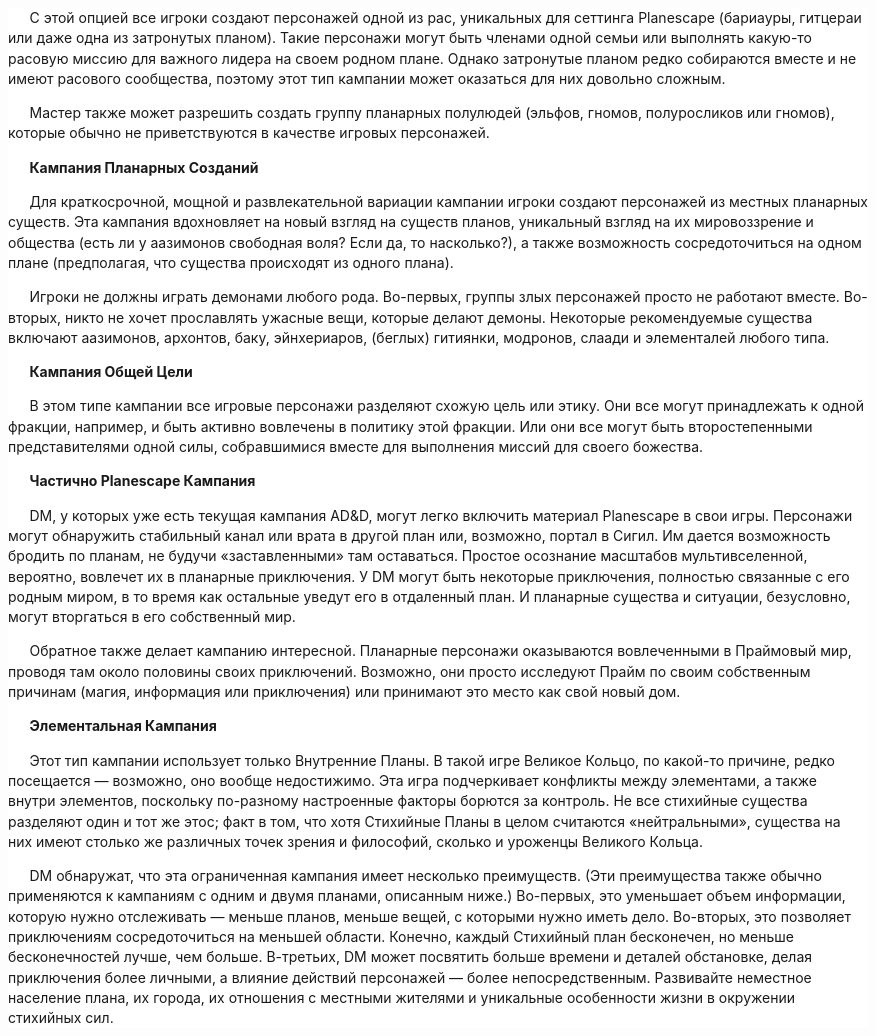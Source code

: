 `	`С этой опцией все игроки создают персонажей одной из рас, уникальных для сеттинга Planescape (бариауры, гитцераи или даже одна из затронутых планом). Такие персонажи могут быть членами одной семьи или выполнять какую-то расовую миссию для важного лидера на своем родном плане. Однако затронутые планом редко собираются вместе и не имеют расового сообщества, поэтому этот тип кампании может оказаться для них довольно сложным.

`	`Мастер также может разрешить создать группу планарных полулюдей (эльфов, гномов, полуросликов или гномов), которые обычно не приветствуются в качестве игровых персонажей.

`	`**Кампания Планарных Созданий**

`	`Для краткосрочной, мощной и развлекательной вариации кампании игроки создают персонажей из местных планарных существ. Эта кампания вдохновляет на новый взгляд на существ планов, уникальный взгляд на их мировоззрение и общества (есть ли у аазимонов свободная воля? Если да, то насколько?), а также возможность сосредоточиться на одном плане (предполагая, что существа происходят из одного плана).

`	`Игроки не должны играть демонами любого рода. Во-первых, группы злых персонажей просто не работают вместе. Во-вторых, никто не хочет прославлять ужасные вещи, которые делают демоны. Некоторые рекомендуемые существа включают аазимонов, архонтов, баку, эйнхериаров, (беглых) гитиянки, модронов, слаади и элементалей любого типа.

`	`**Кампания Общей Цели**

`	`В этом типе кампании все игровые персонажи разделяют схожую цель или этику. Они все могут принадлежать к одной фракции, например, и быть активно вовлечены в политику этой фракции. Или они все могут быть второстепенными представителями одной силы, собравшимися вместе для выполнения миссий для своего божества.

`	`**Частично Planescape Кампания**

`	`DM, у которых уже есть текущая кампания AD&D, могут легко включить материал Planescape в свои игры. Персонажи могут обнаружить стабильный канал или врата в другой план или, возможно, портал в Сигил. Им дается возможность бродить по планам, не будучи «заставленными» там оставаться. Простое осознание масштабов мультивселенной, вероятно, вовлечет их в планарные приключения. У DM могут быть некоторые приключения, полностью связанные с его родным миром, в то время как остальные уведут его в отдаленный план. И планарные существа и ситуации, безусловно, могут вторгаться в его собственный мир.

`	`Обратное также делает кампанию интересной. Планарные персонажи оказываются вовлеченными в Праймовый мир, проводя там около половины своих приключений. Возможно, они просто исследуют Прайм по своим собственным причинам (магия, информация или приключения) или принимают это место как свой новый дом.

`	`**Элементальная Кампания**

`	`Этот тип кампании использует только Внутренние Планы. В такой игре Великое Кольцо, по какой-то причине, редко посещается — возможно, оно вообще недостижимо. Эта игра подчеркивает конфликты между элементами, а также внутри элементов, поскольку по-разному настроенные факторы борются за контроль. Не все стихийные существа разделяют один и тот же этос; факт в том, что хотя Стихийные Планы в целом считаются «нейтральными», существа на них имеют столько же различных точек зрения и философий, сколько и уроженцы Великого Кольца.

`	`DM обнаружат, что эта ограниченная кампания имеет несколько преимуществ. (Эти преимущества также обычно применяются к кампаниям с одним и двумя планами, описанным ниже.) Во-первых, это уменьшает объем информации, которую нужно отслеживать — меньше планов, меньше вещей, с которыми нужно иметь дело. Во-вторых, это позволяет приключениям сосредоточиться на меньшей области. Конечно, каждый Стихийный план бесконечен, но меньше бесконечностей лучше, чем больше. В-третьих, DM может посвятить больше времени и деталей обстановке, делая приключения более личными, а влияние действий персонажей — более непосредственным. Развивайте неместное население плана, их города, их отношения с местными жителями и уникальные особенности жизни в окружении стихийных сил.
